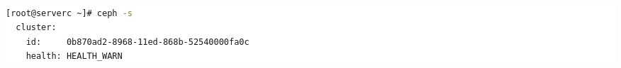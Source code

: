 ```bash
[root@serverc ~]# ceph -s
  cluster:
    id:     0b870ad2-8968-11ed-868b-52540000fa0c
    health: HEALTH_WARN
